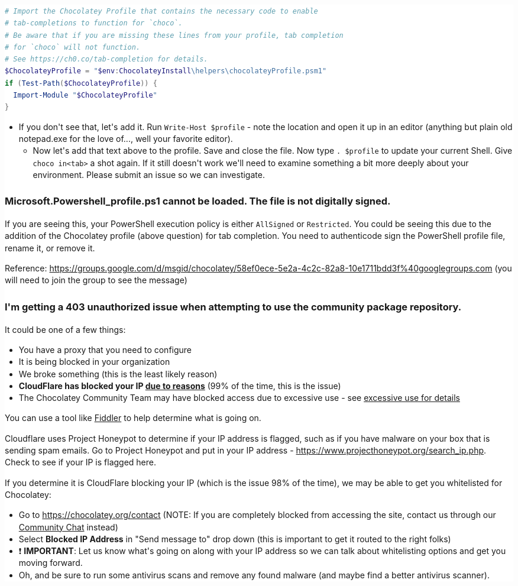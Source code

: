 ~~~powershell
# Import the Chocolatey Profile that contains the necessary code to enable
# tab-completions to function for `choco`.
# Be aware that if you are missing these lines from your profile, tab completion
# for `choco` will not function.
# See https://ch0.co/tab-completion for details.
$ChocolateyProfile = "$env:ChocolateyInstall\helpers\chocolateyProfile.psm1"
if (Test-Path($ChocolateyProfile)) {
  Import-Module "$ChocolateyProfile"
}
~~~

- If you don't see that, let's add it. Run `Write-Host $profile` - note the location and open it up in an editor (anything but plain old notepad.exe for the love of..., well your favorite editor).
  - Now let's add that text above to the profile. Save and close the file. Now type `. $profile` to update your current Shell. Give `choco in<tab>` a shot again. If it still doesn't work we'll need to examine something a bit more deeply about your environment. Please submit an issue so we can investigate.

### Microsoft.Powershell_profile.ps1 cannot be loaded. The file is not digitally signed.

If you are seeing this, your PowerShell execution policy is either `AllSigned` or `Restricted`. You could be seeing this due to the addition of the Chocolatey profile (above question) for tab completion. You need to authenticode sign the PowerShell profile file, rename it, or remove it.

Reference: https://groups.google.com/d/msgid/chocolatey/58ef0ece-5e2a-4c2c-82a8-10e1711bdd3f%40googlegroups.com (you will need to join the group to see the message)

### I'm getting a 403 unauthorized issue when attempting to use the community package repository.

It could be one of a few things:

* You have a proxy that you need to configure
* It is being blocked in your organization
* We broke something (this is the least likely reason)
* **CloudFlare has blocked your IP [due to reasons](https://support.cloudflare.com/hc/en-us/articles/203366080-Why-do-I-see-a-captcha-or-challenge-page-Attention-Required-trying-to-visit-a-site-protected-by-Cloudflare-as-a-site-visitor-)** (99% of the time, this is the issue)
* The Chocolatey Community Team may have blocked access due to excessive use - see [excessive use for details](xref:community-packages-disclaimer#excessive-use)

You can use a tool like [Fiddler](https://www.telerik.com/fiddler) to help determine what is going on.

Cloudflare uses Project Honeypot to determine if your IP address is flagged, such as if you have malware on your box that is sending spam emails. Go to Project Honeypot and put in your IP address - https://www.projecthoneypot.org/search_ip.php. Check to see if your IP is flagged here.

If you determine it is CloudFlare blocking your IP (which is the issue 98% of the time), we may be able to get you whitelisted for Chocolatey:

* Go to https://chocolatey.org/contact (NOTE: If you are completely blocked from accessing the site, contact us through our [Community Chat](https://ch0.co/community) instead)
* Select **Blocked IP Address** in "Send message to" drop down (this is important to get it routed to the right folks)
* :exclamation: **IMPORTANT**: Let us know what's going on along with your IP address so we can talk about whitelisting options and get you moving forward.
* Oh, and be sure to run some antivirus scans and remove any found malware (and maybe find a better antivirus scanner).
